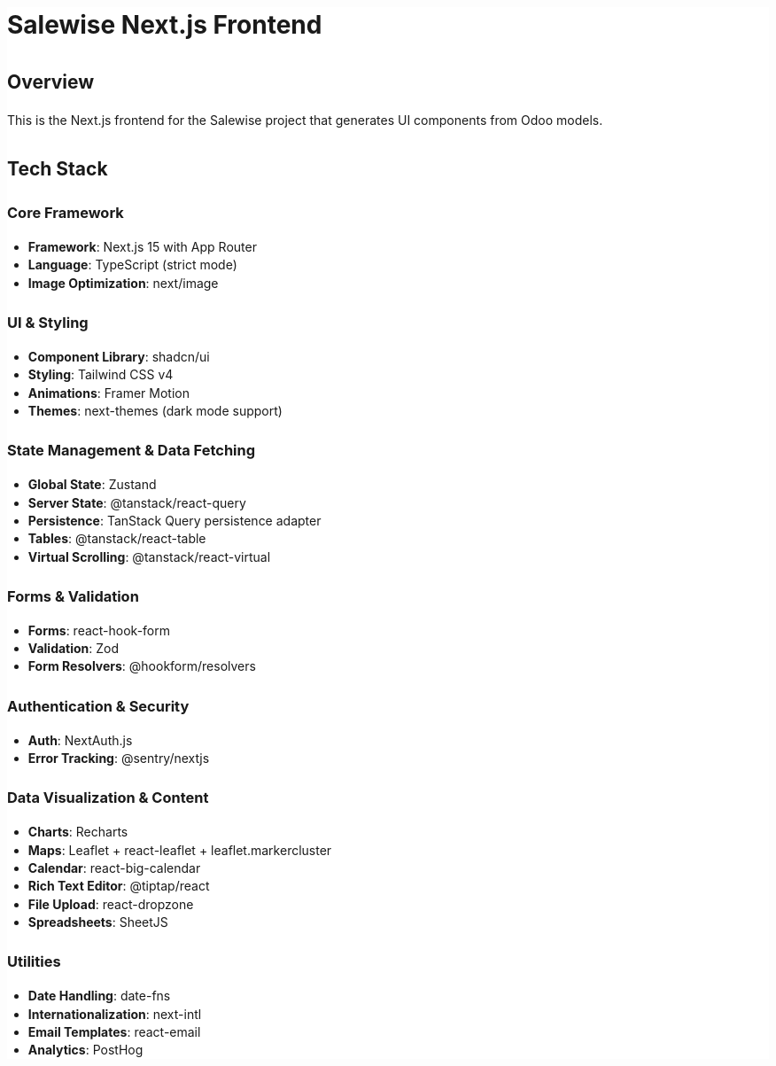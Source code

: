# Salewise Next.js Frontend

## Overview
This is the Next.js frontend for the Salewise project that generates UI components from Odoo models.

## Tech Stack

### Core Framework
- **Framework**: Next.js 15 with App Router
- **Language**: TypeScript (strict mode)
- **Image Optimization**: next/image

### UI & Styling
- **Component Library**: shadcn/ui
- **Styling**: Tailwind CSS v4
- **Animations**: Framer Motion
- **Themes**: next-themes (dark mode support)

### State Management & Data Fetching
- **Global State**: Zustand
- **Server State**: @tanstack/react-query
- **Persistence**: TanStack Query persistence adapter
- **Tables**: @tanstack/react-table
- **Virtual Scrolling**: @tanstack/react-virtual

### Forms & Validation
- **Forms**: react-hook-form
- **Validation**: Zod
- **Form Resolvers**: @hookform/resolvers

### Authentication & Security
- **Auth**: NextAuth.js
- **Error Tracking**: @sentry/nextjs

### Data Visualization & Content
- **Charts**: Recharts
- **Maps**: Leaflet + react-leaflet + leaflet.markercluster
- **Calendar**: react-big-calendar
- **Rich Text Editor**: @tiptap/react
- **File Upload**: react-dropzone
- **Spreadsheets**: SheetJS

### Utilities
- **Date Handling**: date-fns
- **Internationalization**: next-intl
- **Email Templates**: react-email
- **Analytics**: PostHog
